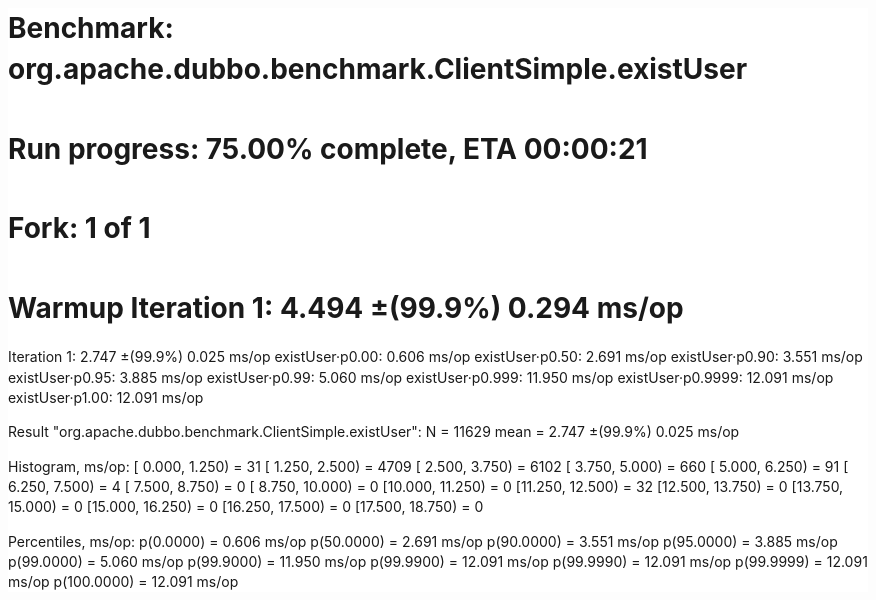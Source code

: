 # Benchmark: org.apache.dubbo.benchmark.ClientSimple.existUser

# Run progress: 75.00% complete, ETA 00:00:21
# Fork: 1 of 1
# Warmup Iteration   1: 4.494 ±(99.9%) 0.294 ms/op
Iteration   1: 2.747 ±(99.9%) 0.025 ms/op
                 existUser·p0.00:   0.606 ms/op
                 existUser·p0.50:   2.691 ms/op
                 existUser·p0.90:   3.551 ms/op
                 existUser·p0.95:   3.885 ms/op
                 existUser·p0.99:   5.060 ms/op
                 existUser·p0.999:  11.950 ms/op
                 existUser·p0.9999: 12.091 ms/op
                 existUser·p1.00:   12.091 ms/op



Result "org.apache.dubbo.benchmark.ClientSimple.existUser":
  N = 11629
  mean =      2.747 ±(99.9%) 0.025 ms/op

  Histogram, ms/op:
    [ 0.000,  1.250) = 31 
    [ 1.250,  2.500) = 4709 
    [ 2.500,  3.750) = 6102 
    [ 3.750,  5.000) = 660 
    [ 5.000,  6.250) = 91 
    [ 6.250,  7.500) = 4 
    [ 7.500,  8.750) = 0 
    [ 8.750, 10.000) = 0 
    [10.000, 11.250) = 0 
    [11.250, 12.500) = 32 
    [12.500, 13.750) = 0 
    [13.750, 15.000) = 0 
    [15.000, 16.250) = 0 
    [16.250, 17.500) = 0 
    [17.500, 18.750) = 0 

  Percentiles, ms/op:
      p(0.0000) =      0.606 ms/op
     p(50.0000) =      2.691 ms/op
     p(90.0000) =      3.551 ms/op
     p(95.0000) =      3.885 ms/op
     p(99.0000) =      5.060 ms/op
     p(99.9000) =     11.950 ms/op
     p(99.9900) =     12.091 ms/op
     p(99.9990) =     12.091 ms/op
     p(99.9999) =     12.091 ms/op
    p(100.0000) =     12.091 ms/op
